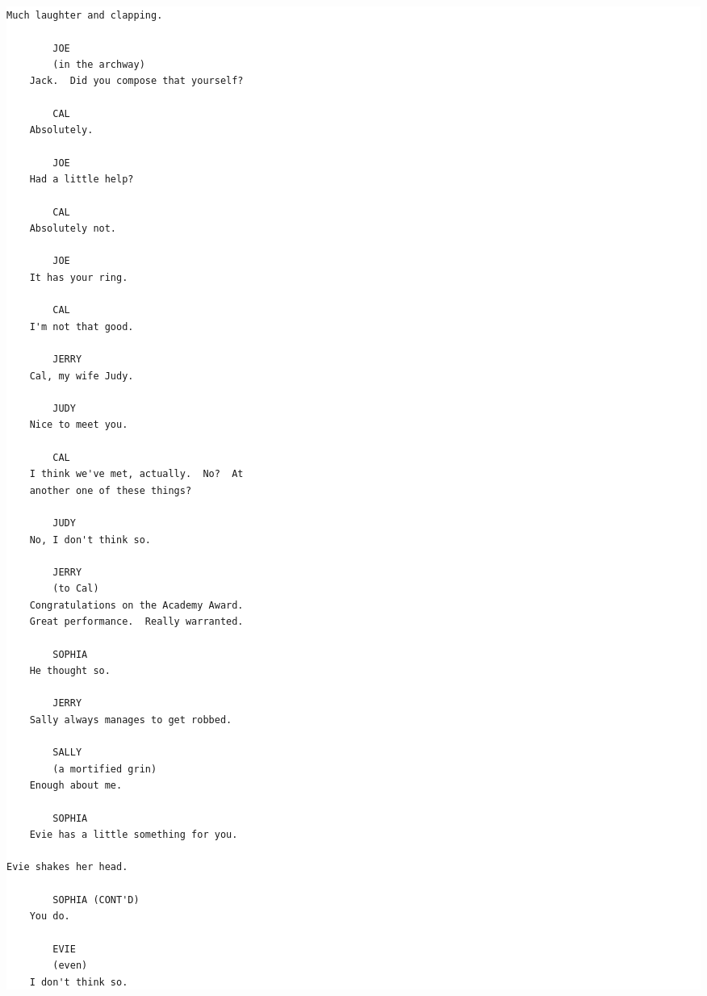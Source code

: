	Much laughter and clapping.

			JOE
			(in the archway)
		Jack.  Did you compose that yourself?

			CAL
		Absolutely.

			JOE
		Had a little help?

			CAL
		Absolutely not.

			JOE
		It has your ring.

			CAL
		I'm not that good.

			JERRY
		Cal, my wife Judy.

			JUDY
		Nice to meet you.

			CAL
		I think we've met, actually.  No?  At
		another one of these things?

			JUDY
		No, I don't think so.

			JERRY
			(to Cal)
		Congratulations on the Academy Award.
		Great performance.  Really warranted.

			SOPHIA
		He thought so.

			JERRY
		Sally always manages to get robbed.

			SALLY
			(a mortified grin)
		Enough about me.

			SOPHIA
		Evie has a little something for you.

	Evie shakes her head.

			SOPHIA (CONT'D)
		You do.

			EVIE
			(even)
		I don't think so.
